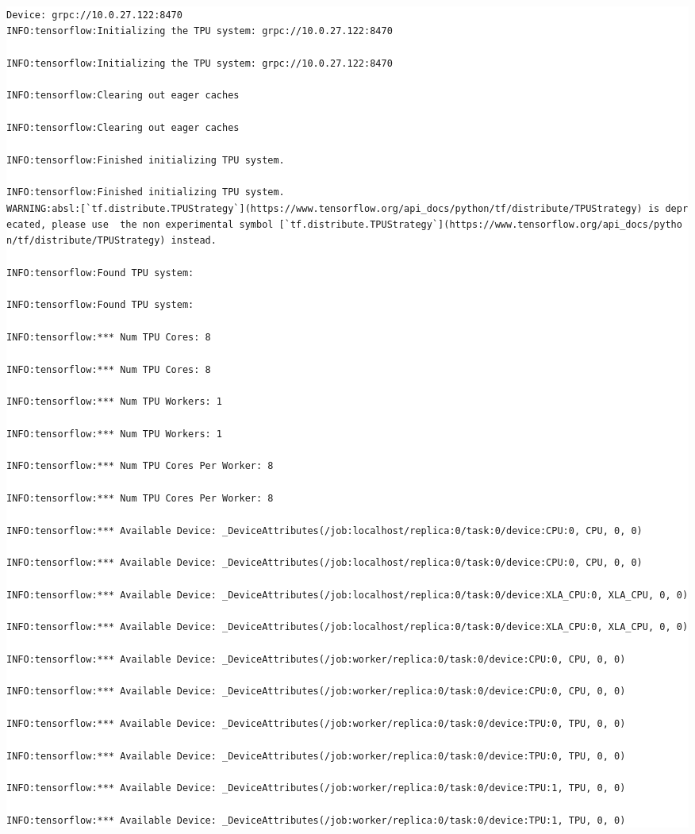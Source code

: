 ```plain
Device: grpc://10.0.27.122:8470
INFO:tensorflow:Initializing the TPU system: grpc://10.0.27.122:8470

INFO:tensorflow:Initializing the TPU system: grpc://10.0.27.122:8470

INFO:tensorflow:Clearing out eager caches

INFO:tensorflow:Clearing out eager caches

INFO:tensorflow:Finished initializing TPU system.

INFO:tensorflow:Finished initializing TPU system.
WARNING:absl:[`tf.distribute.TPUStrategy`](https://www.tensorflow.org/api_docs/python/tf/distribute/TPUStrategy) is deprecated, please use  the non experimental symbol [`tf.distribute.TPUStrategy`](https://www.tensorflow.org/api_docs/python/tf/distribute/TPUStrategy) instead.

INFO:tensorflow:Found TPU system:

INFO:tensorflow:Found TPU system:

INFO:tensorflow:*** Num TPU Cores: 8

INFO:tensorflow:*** Num TPU Cores: 8

INFO:tensorflow:*** Num TPU Workers: 1

INFO:tensorflow:*** Num TPU Workers: 1

INFO:tensorflow:*** Num TPU Cores Per Worker: 8

INFO:tensorflow:*** Num TPU Cores Per Worker: 8

INFO:tensorflow:*** Available Device: _DeviceAttributes(/job:localhost/replica:0/task:0/device:CPU:0, CPU, 0, 0)

INFO:tensorflow:*** Available Device: _DeviceAttributes(/job:localhost/replica:0/task:0/device:CPU:0, CPU, 0, 0)

INFO:tensorflow:*** Available Device: _DeviceAttributes(/job:localhost/replica:0/task:0/device:XLA_CPU:0, XLA_CPU, 0, 0)

INFO:tensorflow:*** Available Device: _DeviceAttributes(/job:localhost/replica:0/task:0/device:XLA_CPU:0, XLA_CPU, 0, 0)

INFO:tensorflow:*** Available Device: _DeviceAttributes(/job:worker/replica:0/task:0/device:CPU:0, CPU, 0, 0)

INFO:tensorflow:*** Available Device: _DeviceAttributes(/job:worker/replica:0/task:0/device:CPU:0, CPU, 0, 0)

INFO:tensorflow:*** Available Device: _DeviceAttributes(/job:worker/replica:0/task:0/device:TPU:0, TPU, 0, 0)

INFO:tensorflow:*** Available Device: _DeviceAttributes(/job:worker/replica:0/task:0/device:TPU:0, TPU, 0, 0)

INFO:tensorflow:*** Available Device: _DeviceAttributes(/job:worker/replica:0/task:0/device:TPU:1, TPU, 0, 0)

INFO:tensorflow:*** Available Device: _DeviceAttributes(/job:worker/replica:0/task:0/device:TPU:1, TPU, 0, 0)

```